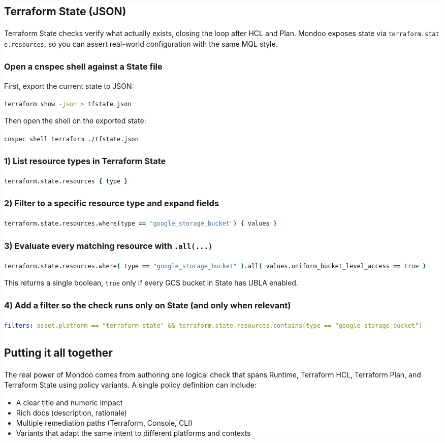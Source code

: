 
## Terraform State (JSON)

Terraform State checks verify what actually exists, closing the loop after HCL and Plan. Mondoo exposes state via `terraform.state.resources`, so you can assert real-world configuration with the same MQL style.

### Open a cnspec shell against a State file

First, export the current state to JSON:

```bash
terraform show -json > tfstate.json
```

Then open the shell on the exported state:

```bash
cnspec shell terraform ./tfstate.json
```

### 1) List resource types in Terraform State

```coffee
terraform.state.resources { type }
```

### 2) Filter to a specific resource type and expand fields

```coffee
terraform.state.resources.where(type == "google_storage_bucket") { values }
```

### 3) Evaluate every matching resource with `.all(...)`

```coffee
terraform.state.resources.where( type == "google_storage_bucket" ).all( values.uniform_bucket_level_access == true )
```

This returns a single boolean, `true` only if every GCS bucket in State has UBLA enabled.

### 4) Add a filter so the check runs only on State (and only when relevant)

```yaml
filters: asset.platform == "terraform-state" && terraform.state.resources.contains(type == "google_storage_bucket")
```

## Putting it all together

The real power of Mondoo comes from authoring one logical check that spans Runtime, Terraform HCL, Terraform Plan, and Terraform State using policy variants. A single policy definition can include:

- A clear title and numeric impact
- Rich docs (description, rationale)
- Multiple remediation paths (Terraform, Console, CLI)
- Variants that adapt the same intent to different platforms and contexts
